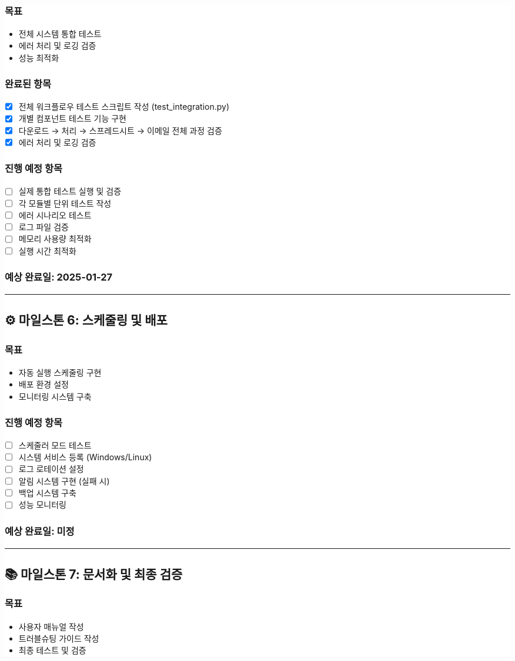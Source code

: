 ### 목표
- 전체 시스템 통합 테스트
- 에러 처리 및 로깅 검증
- 성능 최적화

### 완료된 항목
- [x] 전체 워크플로우 테스트 스크립트 작성 (test_integration.py)
- [x] 개별 컴포넌트 테스트 기능 구현
- [x] 다운로드 → 처리 → 스프레드시트 → 이메일 전체 과정 검증
- [x] 에러 처리 및 로깅 검증

### 진행 예정 항목
- [ ] 실제 통합 테스트 실행 및 검증
- [ ] 각 모듈별 단위 테스트 작성
- [ ] 에러 시나리오 테스트
- [ ] 로그 파일 검증
- [ ] 메모리 사용량 최적화
- [ ] 실행 시간 최적화

### 예상 완료일: 2025-01-27

---

## ⚙️ 마일스톤 6: 스케줄링 및 배포

### 목표
- 자동 실행 스케줄링 구현
- 배포 환경 설정
- 모니터링 시스템 구축

### 진행 예정 항목
- [ ] 스케줄러 모드 테스트
- [ ] 시스템 서비스 등록 (Windows/Linux)
- [ ] 로그 로테이션 설정
- [ ] 알림 시스템 구현 (실패 시)
- [ ] 백업 시스템 구축
- [ ] 성능 모니터링

### 예상 완료일: 미정

---

## 📚 마일스톤 7: 문서화 및 최종 검증

### 목표
- 사용자 매뉴얼 작성
- 트러블슈팅 가이드 작성
- 최종 테스트 및 검증
